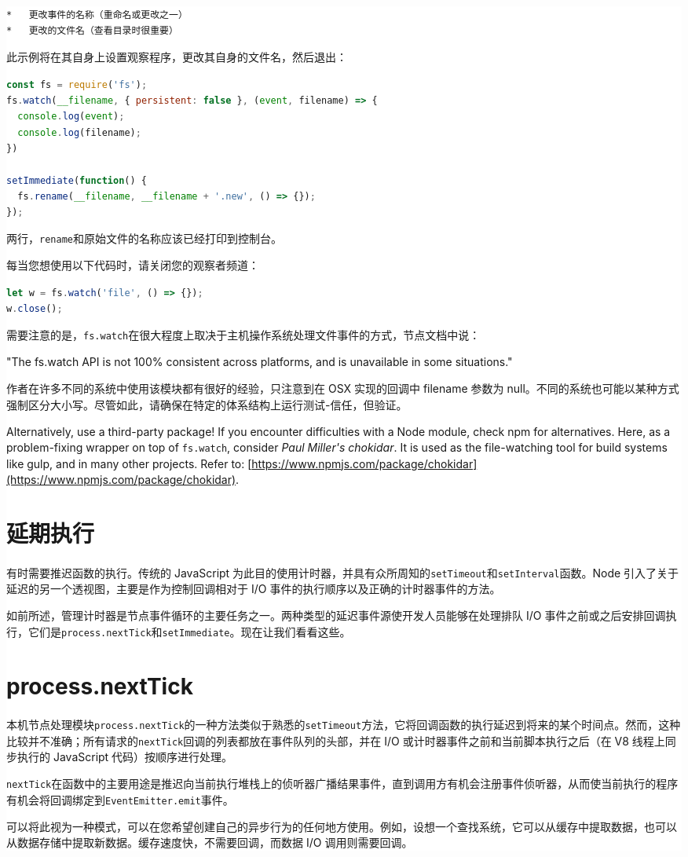     *   更改事件的名称（重命名或更改之一）
    *   更改的文件名（查看目录时很重要）

此示例将在其自身上设置观察程序，更改其自身的文件名，然后退出：

```js
const fs = require('fs');
fs.watch(__filename, { persistent: false }, (event, filename) => {
  console.log(event);
  console.log(filename);
})

setImmediate(function() {
  fs.rename(__filename, __filename + '.new', () => {});
});
```

两行，`rename`和原始文件的名称应该已经打印到控制台。

每当您想使用以下代码时，请关闭您的观察者频道：

```js
let w = fs.watch('file', () => {});
w.close();
```

需要注意的是，`fs.watch`在很大程度上取决于主机操作系统处理文件事件的方式，节点文档中说：

"The fs.watch API is not 100% consistent across platforms, and is unavailable in some situations."

作者在许多不同的系统中使用该模块都有很好的经验，只注意到在 OSX 实现的回调中 filename 参数为 null。不同的系统也可能以某种方式强制区分大小写。尽管如此，请确保在特定的体系结构上运行测试-信任，但验证。

Alternatively, use a third-party package! If you encounter difficulties with a Node module, check npm for alternatives. Here, as a problem-fixing wrapper on top of `fs.watch`, consider *Paul Miller's* *chokidar*. It is used as the file-watching tool for build systems like gulp, and in many other projects. Refer to: [https://www.npmjs.com/package/chokidar](https://www.npmjs.com/package/chokidar).

# 延期执行

有时需要推迟函数的执行。传统的 JavaScript 为此目的使用计时器，并具有众所周知的`setTimeout`和`setInterval`函数。Node 引入了关于延迟的另一个透视图，主要是作为控制回调相对于 I/O 事件的执行顺序以及正确的计时器事件的方法。

如前所述，管理计时器是节点事件循环的主要任务之一。两种类型的延迟事件源使开发人员能够在处理排队 I/O 事件之前或之后安排回调执行，它们是`process.nextTick`和`setImmediate`。现在让我们看看这些。

# process.nextTick

本机节点处理模块`process.nextTick`的一种方法类似于熟悉的`setTimeout`方法，它将回调函数的执行延迟到将来的某个时间点。然而，这种比较并不准确；所有请求的`nextTick`回调的列表都放在事件队列的头部，并在 I/O 或计时器事件之前和当前脚本执行之后（在 V8 线程上同步执行的 JavaScript 代码）按顺序进行处理。

`nextTick`在函数中的主要用途是推迟向当前执行堆栈上的侦听器广播结果事件，直到调用方有机会注册事件侦听器，从而使当前执行的程序有机会将回调绑定到`EventEmitter.emit`事件。

可以将此视为一种模式，可以在您希望创建自己的异步行为的任何地方使用。例如，设想一个查找系统，它可以从缓存中提取数据，也可以从数据存储中提取新数据。缓存速度快，不需要回调，而数据 I/O 调用则需要回调。
